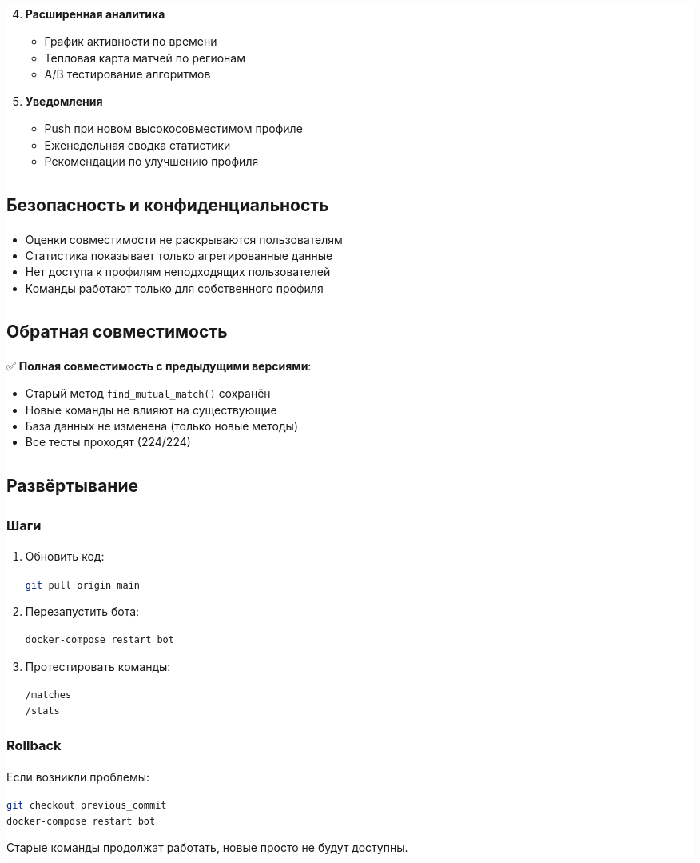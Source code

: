 4. **Расширенная аналитика**
   - График активности по времени
   - Тепловая карта матчей по регионам
   - A/B тестирование алгоритмов

5. **Уведомления**
   - Push при новом высокосовместимом профиле
   - Еженедельная сводка статистики
   - Рекомендации по улучшению профиля

## Безопасность и конфиденциальность

- Оценки совместимости не раскрываются пользователям
- Статистика показывает только агрегированные данные
- Нет доступа к профилям неподходящих пользователей
- Команды работают только для собственного профиля

## Обратная совместимость

✅ **Полная совместимость с предыдущими версиями**:
- Старый метод `find_mutual_match()` сохранён
- Новые команды не влияют на существующие
- База данных не изменена (только новые методы)
- Все тесты проходят (224/224)

## Развёртывание

### Шаги

1. Обновить код:
   ```bash
   git pull origin main
   ```

2. Перезапустить бота:
   ```bash
   docker-compose restart bot
   ```

3. Протестировать команды:
   ```
   /matches
   /stats
   ```

### Rollback

Если возникли проблемы:
```bash
git checkout previous_commit
docker-compose restart bot
```

Старые команды продолжат работать, новые просто не будут доступны.
